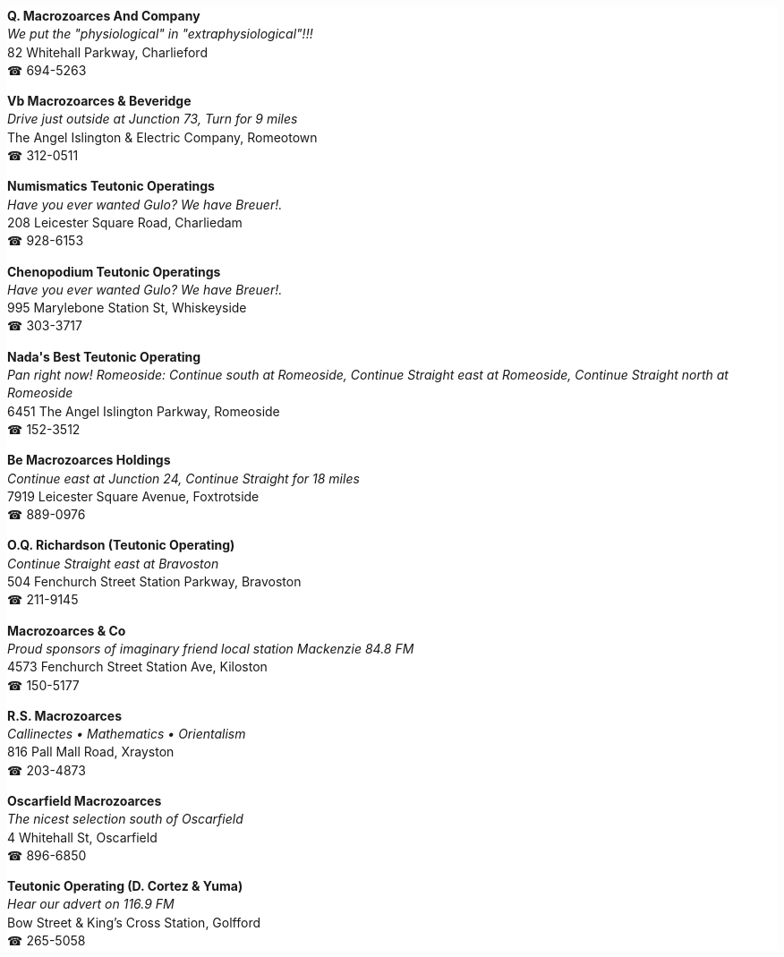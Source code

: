 **Q. Macrozoarces And Company**  
_We put the "physiological" in "extraphysiological"!!!_  
82 Whitehall Parkway, Charlieford  
☎ 694-5263

**Vb Macrozoarces & Beveridge**  
_Drive just outside at Junction 73, Turn for 9 miles_  
The Angel Islington & Electric Company, Romeotown  
☎ 312-0511

**Numismatics Teutonic Operatings**  
_Have you ever wanted Gulo? We have Breuer!._  
208 Leicester Square Road, Charliedam  
☎ 928-6153

**Chenopodium Teutonic Operatings**  
_Have you ever wanted Gulo? We have Breuer!._  
995 Marylebone Station St, Whiskeyside  
☎ 303-3717

**Nada's Best Teutonic Operating**  
_Pan right now! 
Romeoside: Continue south at Romeoside, Continue Straight east at Romeoside, Continue Straight north at Romeoside_  
6451 The Angel Islington Parkway, Romeoside  
☎ 152-3512

**Be Macrozoarces Holdings**  
_Continue east at Junction 24, Continue Straight for 18 miles_  
7919 Leicester Square Avenue, Foxtrotside  
☎ 889-0976

**O.Q. Richardson (Teutonic Operating)**  
_Continue Straight east at Bravoston_  
504 Fenchurch Street Station Parkway, Bravoston  
☎ 211-9145

**Macrozoarces & Co**  
_Proud sponsors of imaginary friend local station Mackenzie 84.8 FM_  
4573 Fenchurch Street Station Ave, Kiloston  
☎ 150-5177

**R.S. Macrozoarces**  
_Callinectes • Mathematics • Orientalism_  
816 Pall Mall Road, Xrayston  
☎ 203-4873

**Oscarfield Macrozoarces**  
_The nicest selection south of Oscarfield_  
4 Whitehall St, Oscarfield  
☎ 896-6850

**Teutonic Operating (D. Cortez & Yuma)**  
_Hear our advert on 116.9 FM_  
Bow Street & King’s Cross Station, Golfford  
☎ 265-5058
